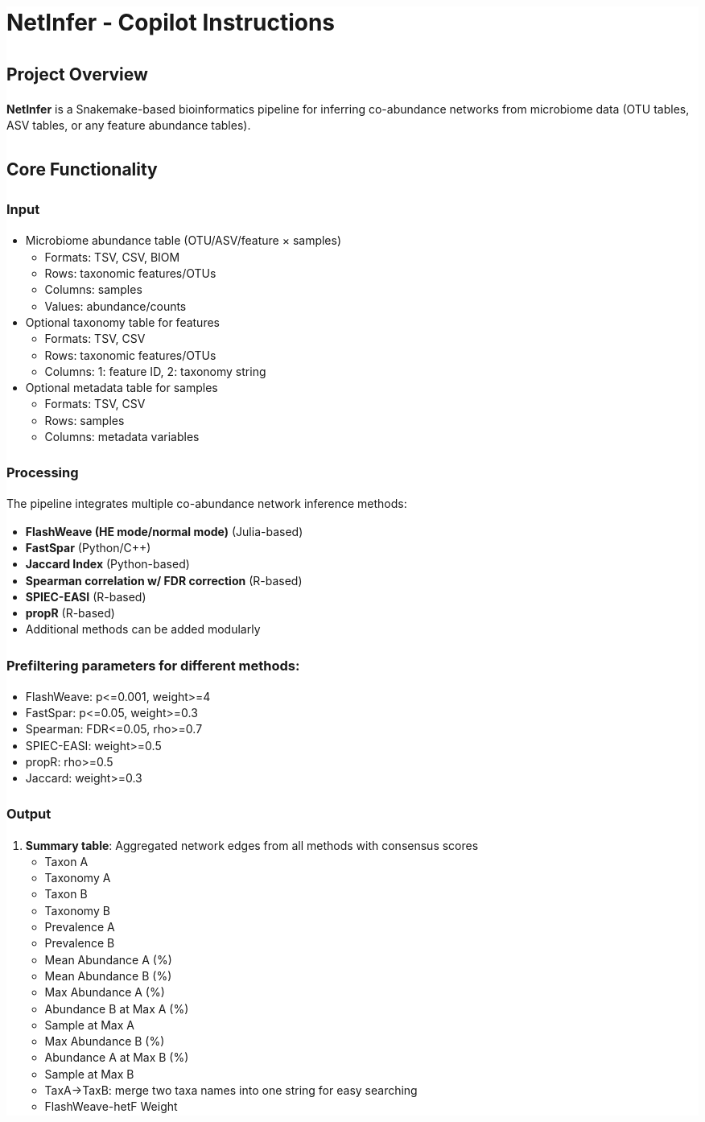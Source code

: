 # NetInfer - Copilot Instructions

## Project Overview

**NetInfer** is a Snakemake-based bioinformatics pipeline for inferring co-abundance networks from microbiome data (OTU tables, ASV tables, or any feature abundance tables).

## Core Functionality

### Input
- Microbiome abundance table (OTU/ASV/feature × samples)
  - Formats: TSV, CSV, BIOM
  - Rows: taxonomic features/OTUs
  - Columns: samples
  - Values: abundance/counts
- Optional taxonomy table for features
  - Formats: TSV, CSV
  - Rows: taxonomic features/OTUs
  - Columns: 1: feature ID, 2: taxonomy string
- Optional metadata table for samples
  - Formats: TSV, CSV
  - Rows: samples
  - Columns: metadata variables

### Processing
The pipeline integrates multiple co-abundance network inference methods:
- **FlashWeave (HE mode/normal mode)** (Julia-based)
- **FastSpar** (Python/C++)
- **Jaccard Index** (Python-based)
- **Spearman correlation w/ FDR correction** (R-based)
- **SPIEC-EASI** (R-based)
- **propR** (R-based)
- Additional methods can be added modularly

### Prefiltering parameters for different methods:
- FlashWeave: p<=0.001, weight>=4
- FastSpar: p<=0.05, weight>=0.3
- Spearman: FDR<=0.05, rho>=0.7
- SPIEC-EASI: weight>=0.5
- propR: rho>=0.5
- Jaccard: weight>=0.3

### Output
1. **Summary table**: Aggregated network edges from all methods with consensus scores
   - Taxon A
   - Taxonomy A
   - Taxon B
   - Taxonomy B
   - Prevalence A
   - Prevalence B
   - Mean Abundance A (%)
   - Mean Abundance B (%)
   - Max Abundance A (%)
   - Abundance B at Max A (%)
   - Sample at Max A
   - Max Abundance B (%)
   - Abundance A at Max B (%)
   - Sample at Max B
   - TaxA->TaxB: merge two taxa names into one string for easy searching
   - FlashWeave-hetF Weight